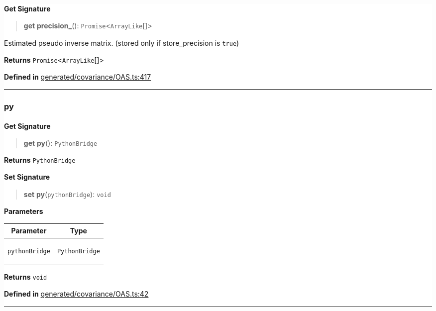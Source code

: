 **Get Signature**

> **get** **precision\_**(): `Promise`\<`ArrayLike`[]\>

Estimated pseudo inverse matrix. (stored only if store_precision is `true`)

**Returns** `Promise`\<`ArrayLike`[]\>

**Defined in** [generated/covariance/OAS.ts:417](https://github.com/transitive-bullshit/scikit-learn-ts/blob/d136d90c5cb653f22204ec450ae61706606a5b96/packages/sklearn/src/generated/covariance/OAS.ts#L417)

***

### py

**Get Signature**

> **get** **py**(): `PythonBridge`

**Returns** `PythonBridge`

**Set Signature**

> **set** **py**(`pythonBridge`): `void`

**Parameters**

<table>
<thead>
<tr>
<th>Parameter</th>
<th>Type</th>
</tr>
</thead>
<tbody>
<tr>
<td>

`pythonBridge`

</td>
<td>

`PythonBridge`

</td>
</tr>
</tbody>
</table>

**Returns** `void`

**Defined in** [generated/covariance/OAS.ts:42](https://github.com/transitive-bullshit/scikit-learn-ts/blob/d136d90c5cb653f22204ec450ae61706606a5b96/packages/sklearn/src/generated/covariance/OAS.ts#L42)

***
